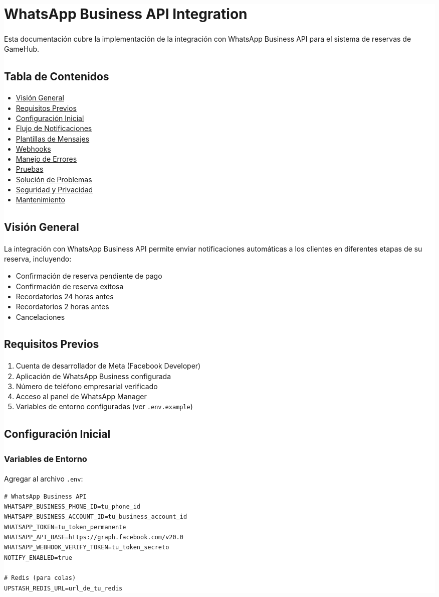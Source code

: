 # WhatsApp Business API Integration

Esta documentación cubre la implementación de la integración con WhatsApp Business API para el sistema de reservas de GameHub.

## Tabla de Contenidos

- [Visión General](#visión-general)
- [Requisitos Previos](#requisitos-previos)
- [Configuración Inicial](#configuración-inicial)
- [Flujo de Notificaciones](#flujo-de-notificaciones)
- [Plantillas de Mensajes](#plantillas-de-mensajes)
- [Webhooks](#webhooks)
- [Manejo de Errores](#manejo-de-errores)
- [Pruebas](#pruebas)
- [Solución de Problemas](#solución-de-problemas)
- [Seguridad y Privacidad](#seguridad-y-privacidad)
- [Mantenimiento](#mantenimiento)

## Visión General

La integración con WhatsApp Business API permite enviar notificaciones automáticas a los clientes en diferentes etapas de su reserva, incluyendo:

- Confirmación de reserva pendiente de pago
- Confirmación de reserva exitosa
- Recordatorios 24 horas antes
- Recordatorios 2 horas antes
- Cancelaciones

## Requisitos Previos

1. Cuenta de desarrollador de Meta (Facebook Developer)
2. Aplicación de WhatsApp Business configurada
3. Número de teléfono empresarial verificado
4. Acceso al panel de WhatsApp Manager
5. Variables de entorno configuradas (ver `.env.example`)

## Configuración Inicial

### Variables de Entorno

Agregar al archivo `.env`:

```env
# WhatsApp Business API
WHATSAPP_BUSINESS_PHONE_ID=tu_phone_id
WHATSAPP_BUSINESS_ACCOUNT_ID=tu_business_account_id
WHATSAPP_TOKEN=tu_token_permanente
WHATSAPP_API_BASE=https://graph.facebook.com/v20.0
WHATSAPP_WEBHOOK_VERIFY_TOKEN=tu_token_secreto
NOTIFY_ENABLED=true

# Redis (para colas)
UPSTASH_REDIS_URL=url_de_tu_redis
```
